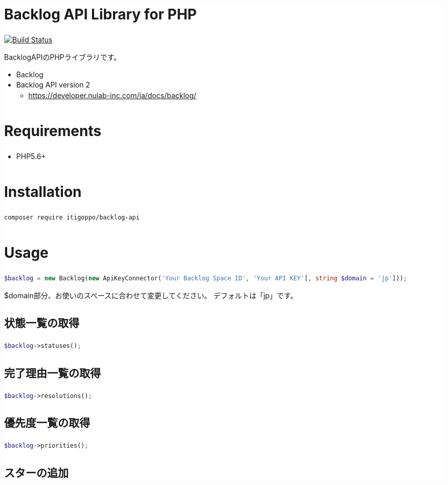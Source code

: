 # Backlog API Library for PHP
[![Build Status](https://travis-ci.org/itigoppo/backlog-api.svg?branch=master)](https://travis-ci.org/itigoppo/backlog-api)

BacklogAPIのPHPライブラリです。

- Backlog
- Backlog API version 2
    - https://developer.nulab-inc.com/ja/docs/backlog/

# Requirements
- PHP5.6+

# Installation

```bash
composer require itigoppo/backlog-api
```

# Usage

```php
$backlog = new Backlog(new ApiKeyConnector('Your Backlog Space ID', 'Your API KEY'[, string $domain = 'jp']));
```

$domain部分、お使いのスペースに合わせて変更してください。
デフォルトは「jp」です。

## 状態一覧の取得

```php
$backlog->statuses();
```

## 完了理由一覧の取得

```php
$backlog->resolutions();
```

## 優先度一覧の取得

```php
$backlog->priorities();
```

## スターの追加
